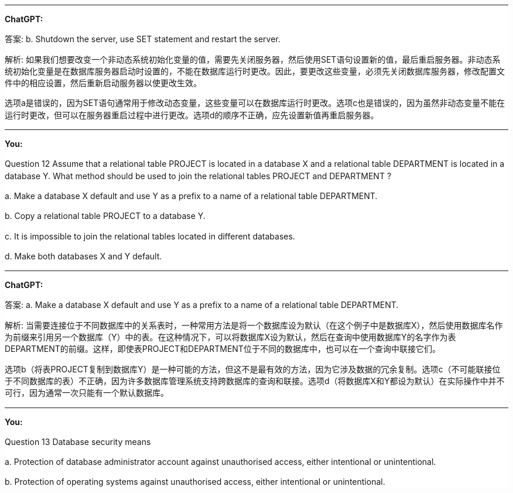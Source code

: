 * * *

**ChatGPT:**

答案: b. Shutdown the server, use SET statement and restart the server.

解析: 如果我们想要改变一个非动态系统初始化变量的值，需要先关闭服务器，然后使用SET语句设置新的值，最后重启服务器。非动态系统初始化变量是在数据库服务器启动时设置的，不能在数据库运行时更改。因此，要更改这些变量，必须先关闭数据库服务器，修改配置文件中的相应设置，然后重新启动服务器以使更改生效。

选项a是错误的，因为SET语句通常用于修改动态变量，这些变量可以在数据库运行时更改。选项c也是错误的，因为虽然非动态变量不能在运行时更改，但可以在服务器重启过程中进行更改。选项d的顺序不正确，应先设置新值再重启服务器。

* * *

**You:**

Question 12
Assume that a relational table PROJECT is located in a database X and a relational table DEPARTMENT is located in a database Y. What method should be used to join the relational tables PROJECT and DEPARTMENT ?

a.
Make a database X default and use Y as a prefix to a name of a relational table DEPARTMENT.

b.
Copy a relational table PROJECT to a database Y.

c.
It is impossible to join the relational tables located in different databases.


d.
Make both databases X and Y default.

* * *

**ChatGPT:**

答案: a. Make a database X default and use Y as a prefix to a name of a relational table DEPARTMENT.

解析: 当需要连接位于不同数据库中的关系表时，一种常用方法是将一个数据库设为默认（在这个例子中是数据库X），然后使用数据库名作为前缀来引用另一个数据库（Y）中的表。在这种情况下，可以将数据库X设为默认，然后在查询中使用数据库Y的名字作为表DEPARTMENT的前缀。这样，即使表PROJECT和DEPARTMENT位于不同的数据库中，也可以在一个查询中联接它们。

选项b（将表PROJECT复制到数据库Y）是一种可能的方法，但这不是最有效的方法，因为它涉及数据的冗余复制。选项c（不可能联接位于不同数据库的表）不正确，因为许多数据库管理系统支持跨数据库的查询和联接。选项d（将数据库X和Y都设为默认）在实际操作中并不可行，因为通常一次只能有一个默认数据库。

* * *

**You:**

Question 13
Database security means


a.
Protection of database administrator account against unauthorised access, either intentional or unintentional.


b.
Protection of operating systems against unauthorised access, either intentional or unintentional.
